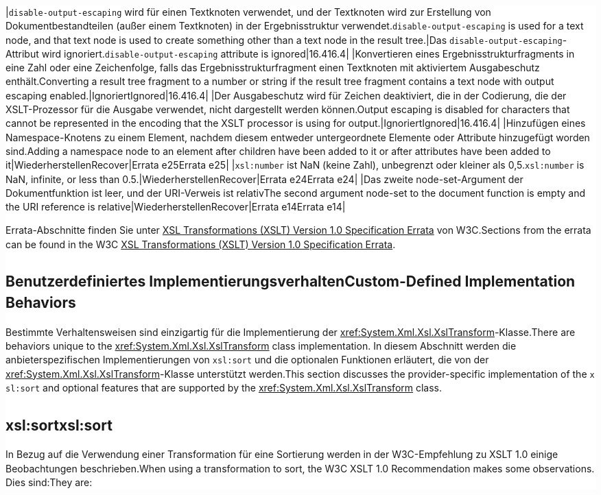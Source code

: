 |<span data-ttu-id="65a9c-169">`disable-output-escaping` wird für einen Textknoten verwendet, und der Textknoten wird zur Erstellung von Dokumentbestandteilen (außer einem Textknoten) in der Ergebnisstruktur verwendet.</span><span class="sxs-lookup"><span data-stu-id="65a9c-169">`disable-output-escaping` is used for a text node, and that text node is used to create something other than a text node in the result tree.</span></span>|<span data-ttu-id="65a9c-170">Das `disable-output-escaping`-Attribut wird ignoriert.</span><span class="sxs-lookup"><span data-stu-id="65a9c-170">`disable-output-escaping` attribute is ignored</span></span>|<span data-ttu-id="65a9c-171">16.4</span><span class="sxs-lookup"><span data-stu-id="65a9c-171">16.4</span></span>|
|<span data-ttu-id="65a9c-172">Konvertieren eines Ergebnisstrukturfragments in eine Zahl oder eine Zeichenfolge, falls das Ergebnisstrukturfragment einen Textknoten mit aktiviertem Ausgabeschutz enthält.</span><span class="sxs-lookup"><span data-stu-id="65a9c-172">Converting a result tree fragment to a number or string if the result tree fragment contains a text node with output escaping enabled.</span></span>|<span data-ttu-id="65a9c-173">Ignoriert</span><span class="sxs-lookup"><span data-stu-id="65a9c-173">Ignored</span></span>|<span data-ttu-id="65a9c-174">16.4</span><span class="sxs-lookup"><span data-stu-id="65a9c-174">16.4</span></span>|
|<span data-ttu-id="65a9c-175">Der Ausgabeschutz wird für Zeichen deaktiviert, die in der Codierung, die der XSLT-Prozessor für die Ausgabe verwendet, nicht dargestellt werden können.</span><span class="sxs-lookup"><span data-stu-id="65a9c-175">Output escaping is disabled for characters that cannot be represented in the encoding that the XSLT processor is using for output.</span></span>|<span data-ttu-id="65a9c-176">Ignoriert</span><span class="sxs-lookup"><span data-stu-id="65a9c-176">Ignored</span></span>|<span data-ttu-id="65a9c-177">16.4</span><span class="sxs-lookup"><span data-stu-id="65a9c-177">16.4</span></span>|
|<span data-ttu-id="65a9c-178">Hinzufügen eines Namespace-Knotens zu einem Element, nachdem diesem entweder untergeordnete Elemente oder Attribute hinzugefügt worden sind.</span><span class="sxs-lookup"><span data-stu-id="65a9c-178">Adding a namespace node to an element after children have been added to it or after attributes have been added to it</span></span>|<span data-ttu-id="65a9c-179">Wiederherstellen</span><span class="sxs-lookup"><span data-stu-id="65a9c-179">Recover</span></span>|<span data-ttu-id="65a9c-180">Errata e25</span><span class="sxs-lookup"><span data-stu-id="65a9c-180">Errata e25</span></span>|
|<span data-ttu-id="65a9c-181">`xsl:number` ist NaN (keine Zahl), unbegrenzt oder kleiner als 0,5.</span><span class="sxs-lookup"><span data-stu-id="65a9c-181">`xsl:number` is NaN, infinite, or less than 0.5.</span></span>|<span data-ttu-id="65a9c-182">Wiederherstellen</span><span class="sxs-lookup"><span data-stu-id="65a9c-182">Recover</span></span>|<span data-ttu-id="65a9c-183">Errata e24</span><span class="sxs-lookup"><span data-stu-id="65a9c-183">Errata e24</span></span>|
|<span data-ttu-id="65a9c-184">Das zweite node-set-Argument der Dokumentfunktion ist leer, und der URI-Verweis ist relativ</span><span class="sxs-lookup"><span data-stu-id="65a9c-184">The second argument node-set to the document function is empty and the URI reference is relative</span></span>|<span data-ttu-id="65a9c-185">Wiederherstellen</span><span class="sxs-lookup"><span data-stu-id="65a9c-185">Recover</span></span>|<span data-ttu-id="65a9c-186">Errata e14</span><span class="sxs-lookup"><span data-stu-id="65a9c-186">Errata e14</span></span>|

<span data-ttu-id="65a9c-187">Errata-Abschnitte finden Sie unter [XSL Transformations (XSLT) Version 1.0 Specification Errata](https://www.w3.org/1999/11/REC-xslt-19991116-errata/) von W3C.</span><span class="sxs-lookup"><span data-stu-id="65a9c-187">Sections from the errata can be found in the W3C [XSL Transformations (XSLT) Version 1.0 Specification Errata](https://www.w3.org/1999/11/REC-xslt-19991116-errata/).</span></span>

## <a name="custom-defined-implementation-behaviors"></a><span data-ttu-id="65a9c-188">Benutzerdefiniertes Implementierungsverhalten</span><span class="sxs-lookup"><span data-stu-id="65a9c-188">Custom-Defined Implementation Behaviors</span></span>

<span data-ttu-id="65a9c-189">Bestimmte Verhaltensweisen sind einzigartig für die Implementierung der <xref:System.Xml.Xsl.XslTransform>-Klasse.</span><span class="sxs-lookup"><span data-stu-id="65a9c-189">There are behaviors unique to the <xref:System.Xml.Xsl.XslTransform> class implementation.</span></span> <span data-ttu-id="65a9c-190">In diesem Abschnitt werden die anbieterspezifischen Implementierungen von `xsl:sort` und die optionalen Funktionen erläutert, die von der <xref:System.Xml.Xsl.XslTransform>-Klasse unterstützt werden.</span><span class="sxs-lookup"><span data-stu-id="65a9c-190">This section discusses the provider-specific implementation of the `xsl:sort` and optional features that are supported by the <xref:System.Xml.Xsl.XslTransform> class.</span></span>

## <a name="xslsort"></a><span data-ttu-id="65a9c-191">xsl:sort</span><span class="sxs-lookup"><span data-stu-id="65a9c-191">xsl:sort</span></span>

<span data-ttu-id="65a9c-192">In Bezug auf die Verwendung einer Transformation für eine Sortierung werden in der W3C-Empfehlung zu XSLT 1.0 einige Beobachtungen beschrieben.</span><span class="sxs-lookup"><span data-stu-id="65a9c-192">When using a transformation to sort, the W3C XSLT 1.0 Recommendation makes some observations.</span></span> <span data-ttu-id="65a9c-193">Dies sind:</span><span class="sxs-lookup"><span data-stu-id="65a9c-193">They are:</span></span>
